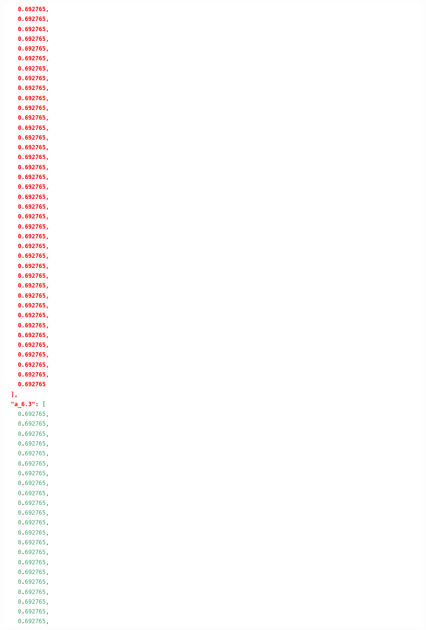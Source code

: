 ```json
    0.692765,
    0.692765,
    0.692765,
    0.692765,
    0.692765,
    0.692765,
    0.692765,
    0.692765,
    0.692765,
    0.692765,
    0.692765,
    0.692765,
    0.692765,
    0.692765,
    0.692765,
    0.692765,
    0.692765,
    0.692765,
    0.692765,
    0.692765,
    0.692765,
    0.692765,
    0.692765,
    0.692765,
    0.692765,
    0.692765,
    0.692765,
    0.692765,
    0.692765,
    0.692765,
    0.692765,
    0.692765,
    0.692765,
    0.692765,
    0.692765,
    0.692765,
    0.692765,
    0.692765,
    0.692765
  ],
  "a_6.3": [
    0.692765,
    0.692765,
    0.692765,
    0.692765,
    0.692765,
    0.692765,
    0.692765,
    0.692765,
    0.692765,
    0.692765,
    0.692765,
    0.692765,
    0.692765,
    0.692765,
    0.692765,
    0.692765,
    0.692765,
    0.692765,
    0.692765,
    0.692765,
    0.692765,
    0.692765,
```